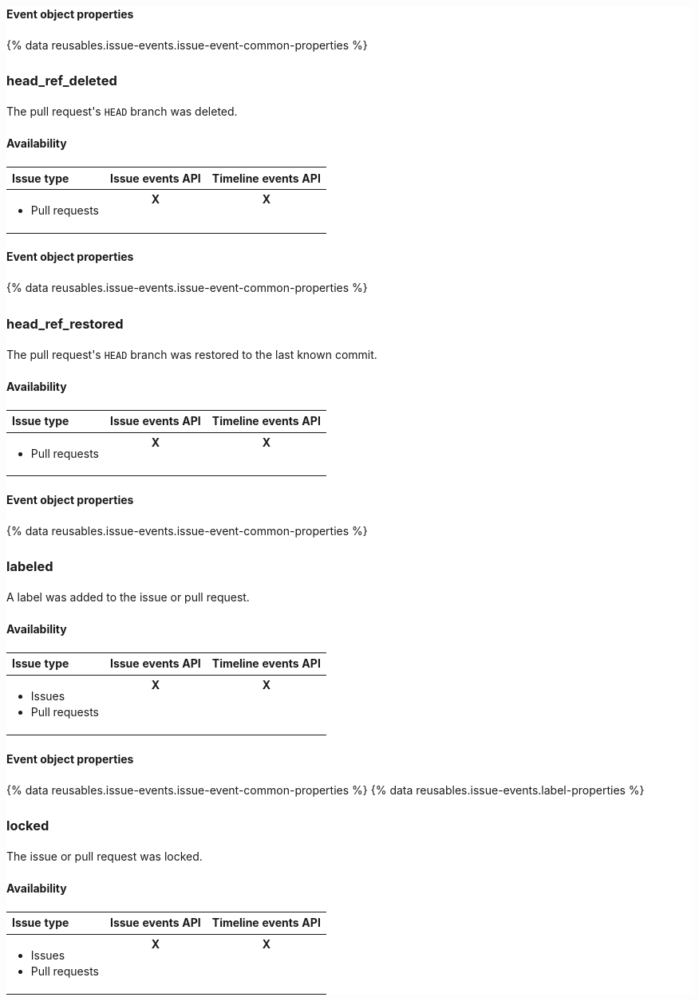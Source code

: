 #### Event object properties

{% data reusables.issue-events.issue-event-common-properties %}

### head_ref_deleted

The pull request's `HEAD` branch was deleted.

#### Availability

|Issue type | Issue events API | Timeline events API|
|:----------|:----------------:|:-----------------:|
| <ul><li>Pull requests</li></ul> | **X** | **X** |

#### Event object properties

{% data reusables.issue-events.issue-event-common-properties %}

### head_ref_restored

The pull request's `HEAD` branch was restored to the last known commit.

#### Availability

|Issue type | Issue events API | Timeline events API|
|:----------|:----------------:|:-----------------:|
| <ul><li>Pull requests</li></ul> | **X** | **X** |

#### Event object properties

{% data reusables.issue-events.issue-event-common-properties %}

### labeled

A label was added to the issue or pull request.

#### Availability

|Issue type | Issue events API | Timeline events API|
|:----------|:----------------:|:-----------------:|
| <ul><li>Issues</li><li>Pull requests</li></ul> | **X** | **X** |

#### Event object properties

{% data reusables.issue-events.issue-event-common-properties %}
{% data reusables.issue-events.label-properties %}

### locked

The issue or pull request was locked.

#### Availability

|Issue type | Issue events API | Timeline events API|
|:----------|:----------------:|:-----------------:|
| <ul><li>Issues</li><li>Pull requests</li></ul> | **X** | **X** |
